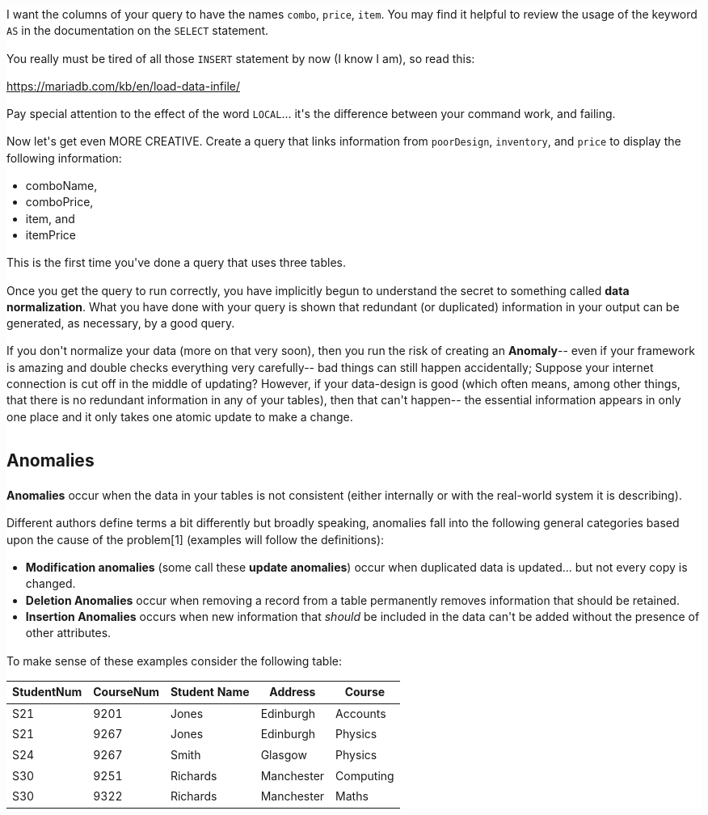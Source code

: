 I want the columns of your query to have the names `combo`, `price`, `item`.  You may find it helpful to review the usage of the keyword `AS` in the documentation on the `SELECT` statement.

You really must be tired of all those `INSERT` statement by now (I know I am), so read this:

<https://mariadb.com/kb/en/load-data-infile/>

Pay special attention to the effect of the word `LOCAL`... it's the difference between your command work, and failing.

Now let's get even MORE CREATIVE.  Create a query that links information from `poorDesign`, `inventory`, and `price` to display the following information:
* comboName, 
* comboPrice, 
* item, and 
* itemPrice

This is the first time you've done a query that uses three tables.  

Once you get the query to run correctly, you have implicitly begun to understand the secret to something called **data normalization**.  What you have done with your query is shown that redundant (or duplicated) information in your output can be generated, as necessary, by a good query.  

If you don't normalize your data (more on that very soon), then you run the risk of creating an **Anomaly**-- even if your framework is amazing and double checks everything very carefully-- bad things can still happen accidentally;  Suppose your internet connection is cut off in the middle of updating?  However, if your data-design is good (which often means, among other things, that there is no redundant information in any of your tables), then that can't happen-- the essential information appears in only one place and it only takes one atomic update to make a change.

## Anomalies

**Anomalies** occur when the data in your tables is not consistent (either internally or with the real-world system it is describing).  

Different authors define terms a bit differently but broadly speaking, anomalies fall into the following general categories based upon the cause of the problem[1] (examples will follow the definitions):

* **Modification anomalies** (some call these **update anomalies**) occur when duplicated data is updated... but not every copy is changed.
* **Deletion Anomalies** occur when removing a record from a table permanently removes information that should be retained.
* **Insertion Anomalies** occurs when new information that *should* be included in the data can't be added without the presence of other attributes.

To make sense of these examples consider the following table:

StudentNum | CourseNum | Student Name | Address    | Course
-----------|-----------|--------------|------------|-------------
S21        | 9201      | Jones        | Edinburgh  | Accounts
S21        | 9267      | Jones        | Edinburgh  | Physics
S24        | 9267      | Smith        | Glasgow    | Physics
S30        | 9251      | Richards     | Manchester | Computing
S30        | 9322      | Richards     | Manchester | Maths
